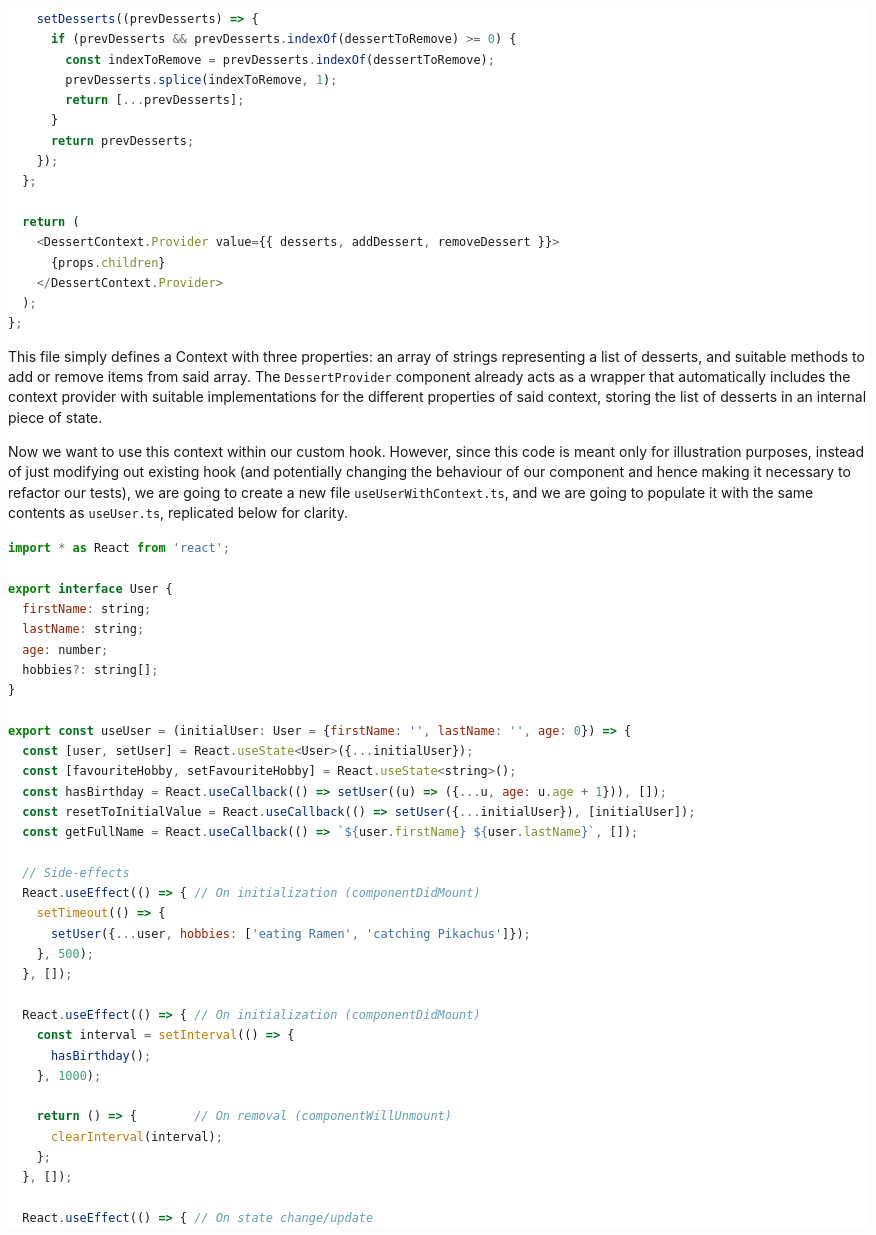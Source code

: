 ```javascript
    setDesserts((prevDesserts) => {
      if (prevDesserts && prevDesserts.indexOf(dessertToRemove) >= 0) {
        const indexToRemove = prevDesserts.indexOf(dessertToRemove);
        prevDesserts.splice(indexToRemove, 1);
        return [...prevDesserts];
      }
      return prevDesserts;
    });
  };

  return (
    <DessertContext.Provider value={{ desserts, addDessert, removeDessert }}>
      {props.children}
    </DessertContext.Provider>
  );
};
```

This file simply defines a Context with three properties: an array of strings representing a list of desserts, and suitable methods to add or remove items from said array. The `DessertProvider` component already acts as a wrapper that automatically includes the context provider with suitable implementations for the different properties of said context, storing the list of desserts in an internal piece of state.

Now we want to use this context within our custom hook. However, since this code is meant only for illustration purposes, instead of just modifying out existing hook (and potentially changing the behaviour of our component and hence making it necessary to refactor our tests), we are going to create a new file `useUserWithContext.ts`, and we are going to populate it with the same contents as `useUser.ts`, replicated below for clarity.
```javascript
import * as React from 'react';

export interface User {
  firstName: string;
  lastName: string;
  age: number;
  hobbies?: string[];
}

export const useUser = (initialUser: User = {firstName: '', lastName: '', age: 0}) => {
  const [user, setUser] = React.useState<User>({...initialUser});
  const [favouriteHobby, setFavouriteHobby] = React.useState<string>();
  const hasBirthday = React.useCallback(() => setUser((u) => ({...u, age: u.age + 1})), []);
  const resetToInitialValue = React.useCallback(() => setUser({...initialUser}), [initialUser]);
  const getFullName = React.useCallback(() => `${user.firstName} ${user.lastName}`, []);

  // Side-effects
  React.useEffect(() => { // On initialization (componentDidMount)
    setTimeout(() => {
      setUser({...user, hobbies: ['eating Ramen', 'catching Pikachus']});
    }, 500);
  }, []);

  React.useEffect(() => { // On initialization (componentDidMount)
    const interval = setInterval(() => {
      hasBirthday();
    }, 1000);

    return () => {        // On removal (componentWillUnmount)
      clearInterval(interval);
    };
  }, []);

  React.useEffect(() => { // On state change/update
```